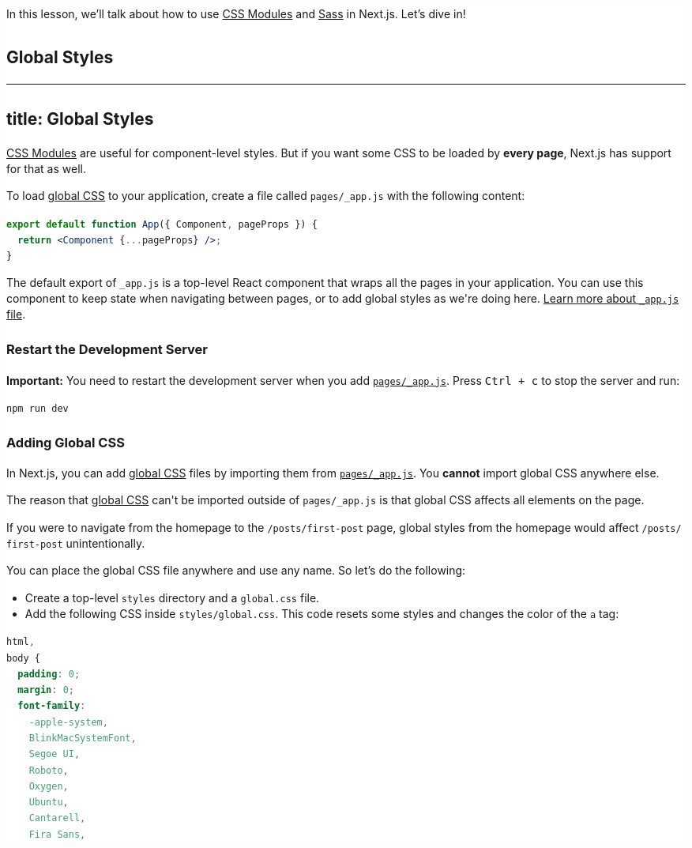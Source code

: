 In this lesson, we’ll talk about how to use [CSS Modules](/docs/basic-features/built-in-css-support#adding-component-level-css) and [Sass](/docs/basic-features/built-in-css-support#sass-support) in Next.js. Let’s dive in!



## Global Styles

---
title: Global Styles
---

[CSS Modules](/docs/basic-features/built-in-css-support#adding-component-level-css) are useful for component-level styles. But if you want some CSS to be loaded by **every page**, Next.js has support for that as well.

To load [global CSS](/docs/basic-features/built-in-css-support#adding-a-global-stylesheet) to your application, create a file called `pages/_app.js` with the following content:

```jsx
export default function App({ Component, pageProps }) {
  return <Component {...pageProps} />;
}
```

The default export of `_app.js` is a top-level React component that wraps all the pages in your application. You can use this component to keep state when navigating between pages, or to add global styles as we're doing here. [Learn more about `_app.js` file](/docs/advanced-features/custom-app).

### Restart the Development Server

**Important:** You need to restart the development server when you add [`pages/_app.js`](/docs/advanced-features/custom-app). Press <kbd>Ctrl + c</kbd> to stop the server and run:

```shell
npm run dev
```

### Adding Global CSS

In Next.js, you can add [global CSS](/docs/basic-features/built-in-css-support#adding-a-global-stylesheet) files by importing them from [`pages/_app.js`](/docs/advanced-features/custom-app). You **cannot** import global CSS anywhere else.

The reason that [global CSS](/docs/basic-features/built-in-css-support#adding-a-global-stylesheet) can't be imported outside of `pages/_app.js` is that global CSS affects all elements on the page.

If you were to navigate from the homepage to the `/posts/first-post` page, global styles from the homepage would affect `/posts/first-post` unintentionally.

You can place the global CSS file anywhere and use any name. So let’s do the following:

- Create a top-level `styles` directory and a `global.css` file.
- Add the following CSS inside `styles/global.css`. This code resets some styles and changes the color of the `a` tag:

```css
html,
body {
  padding: 0;
  margin: 0;
  font-family:
    -apple-system,
    BlinkMacSystemFont,
    Segoe UI,
    Roboto,
    Oxygen,
    Ubuntu,
    Cantarell,
    Fira Sans,
```
